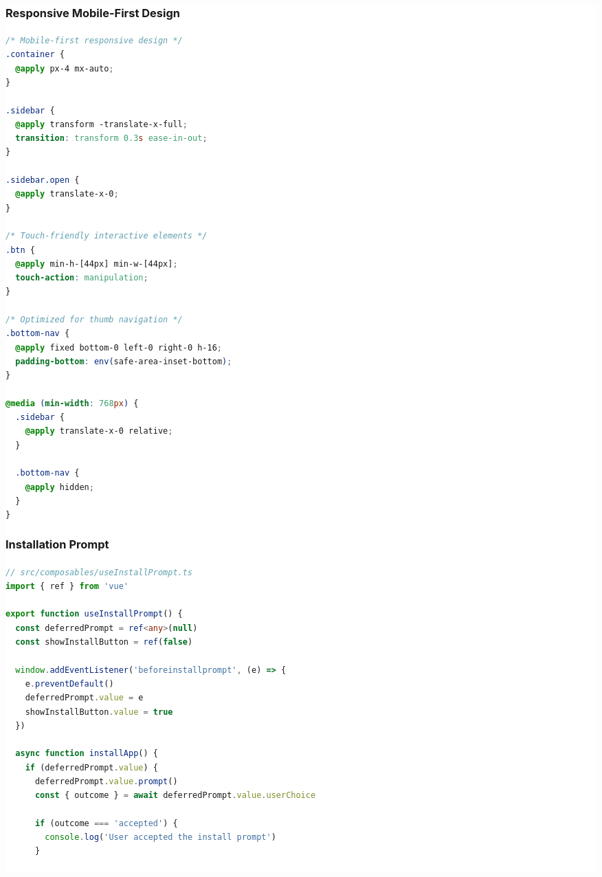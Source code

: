 ### Responsive Mobile-First Design
```css
/* Mobile-first responsive design */
.container {
  @apply px-4 mx-auto;
}

.sidebar {
  @apply transform -translate-x-full;
  transition: transform 0.3s ease-in-out;
}

.sidebar.open {
  @apply translate-x-0;
}

/* Touch-friendly interactive elements */
.btn {
  @apply min-h-[44px] min-w-[44px];
  touch-action: manipulation;
}

/* Optimized for thumb navigation */
.bottom-nav {
  @apply fixed bottom-0 left-0 right-0 h-16;
  padding-bottom: env(safe-area-inset-bottom);
}

@media (min-width: 768px) {
  .sidebar {
    @apply translate-x-0 relative;
  }
  
  .bottom-nav {
    @apply hidden;
  }
}
```

### Installation Prompt
```typescript
// src/composables/useInstallPrompt.ts
import { ref } from 'vue'

export function useInstallPrompt() {
  const deferredPrompt = ref<any>(null)
  const showInstallButton = ref(false)

  window.addEventListener('beforeinstallprompt', (e) => {
    e.preventDefault()
    deferredPrompt.value = e
    showInstallButton.value = true
  })

  async function installApp() {
    if (deferredPrompt.value) {
      deferredPrompt.value.prompt()
      const { outcome } = await deferredPrompt.value.userChoice
      
      if (outcome === 'accepted') {
        console.log('User accepted the install prompt')
      }
      
```